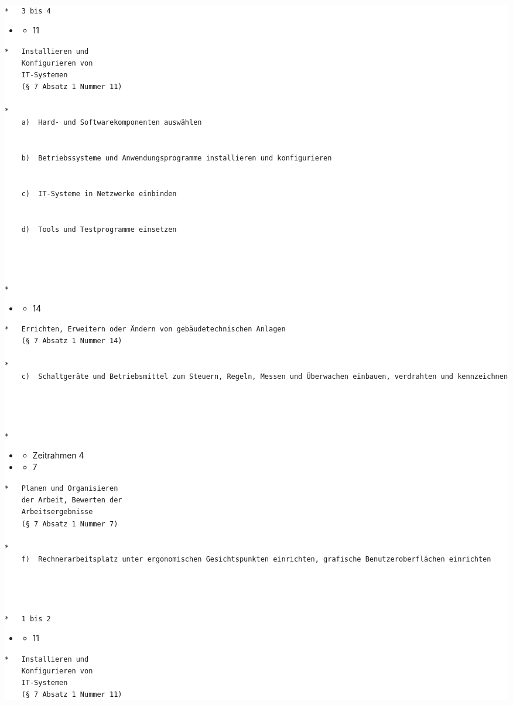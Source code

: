 

    *   3 bis 4


*    *   11

    *   Installieren und
        Konfigurieren von
        IT-Systemen
        (§ 7 Absatz 1 Nummer 11)

    *
        a)  Hard- und Softwarekomponenten auswählen


        b)  Betriebssysteme und Anwendungsprogramme installieren und konfigurieren


        c)  IT-Systeme in Netzwerke einbinden


        d)  Tools und Testprogramme einsetzen




    *

*    *   14

    *   Errichten, Erweitern oder Ändern von gebäudetechnischen Anlagen
        (§ 7 Absatz 1 Nummer 14)

    *
        c)  Schaltgeräte und Betriebsmittel zum Steuern, Regeln, Messen und Überwachen einbauen, verdrahten und kennzeichnen




    *

*    *   Zeitrahmen 4


*    *   7

    *   Planen und Organisieren
        der Arbeit, Bewerten der
        Arbeitsergebnisse
        (§ 7 Absatz 1 Nummer 7)

    *
        f)  Rechnerarbeitsplatz unter ergonomischen Gesichtspunkten einrichten, grafische Benutzeroberflächen einrichten




    *   1 bis 2


*    *   11

    *   Installieren und
        Konfigurieren von
        IT-Systemen
        (§ 7 Absatz 1 Nummer 11)
